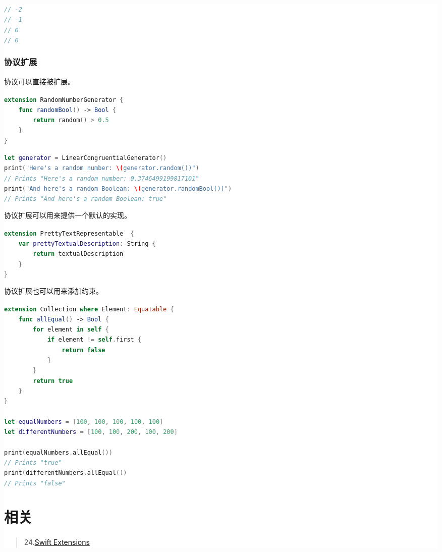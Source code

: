 ```swift
// -2
// -1
// 0
// 0
```

### 协议扩展

协议可以直接被扩展。

```swift
extension RandomNumberGenerator {
    func randomBool() -> Bool {
        return random() > 0.5
    }
}
```

```swift
let generator = LinearCongruentialGenerator()
print("Here's a random number: \(generator.random())")
// Prints "Here's a random number: 0.3746499199817101"
print("And here's a random Boolean: \(generator.randomBool())")
// Prints "And here's a random Boolean: true"
```

协议扩展可以用来提供一个默认的实现。

```swift
extension PrettyTextRepresentable  {
    var prettyTextualDescription: String {
        return textualDescription
    }
}
```

协议扩展也可以用来添加约束。

```swift
extension Collection where Element: Equatable {
    func allEqual() -> Bool {
        for element in self {
            if element != self.first {
                return false
            }
        }
        return true
    }
}

let equalNumbers = [100, 100, 100, 100, 100]
let differentNumbers = [100, 100, 200, 100, 200]

print(equalNumbers.allEqual())
// Prints "true"
print(differentNumbers.allEqual())
// Prints "false"
```

# 相关

> 24.[Swift Extensions](https://github.com/zfanli/notes/blob/master/swift/24.Extensions.md)
